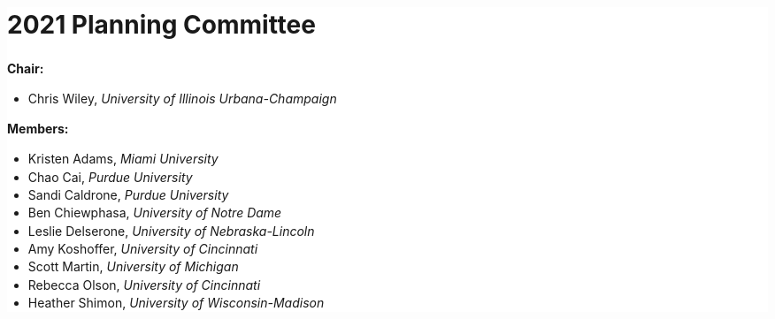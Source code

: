 # 2021 Planning Committee
**Chair:**
- Chris Wiley, *University of Illinois Urbana-Champaign*

**Members:**
- Kristen Adams, *Miami University*
- Chao Cai, *Purdue University*
- Sandi Caldrone, *Purdue University*
- Ben Chiewphasa, *University of Notre Dame*
- Leslie Delserone, *University of Nebraska-Lincoln*
- Amy Koshoffer, *University of Cincinnati*
- Scott Martin, *University of Michigan*
- Rebecca Olson, *University of Cincinnati*
- Heather Shimon, *University of Wisconsin-Madison*